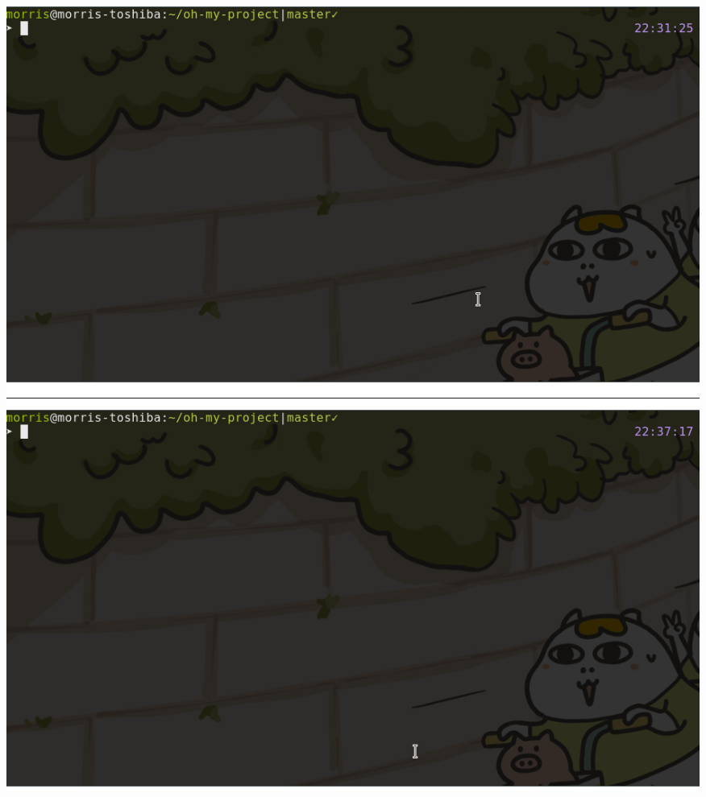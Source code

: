 ![bg fit](assets/squash.gif)


---


<style scoped>li { font-size: 80%;}</style>

![bg fit left:70%](assets/split.gif)
